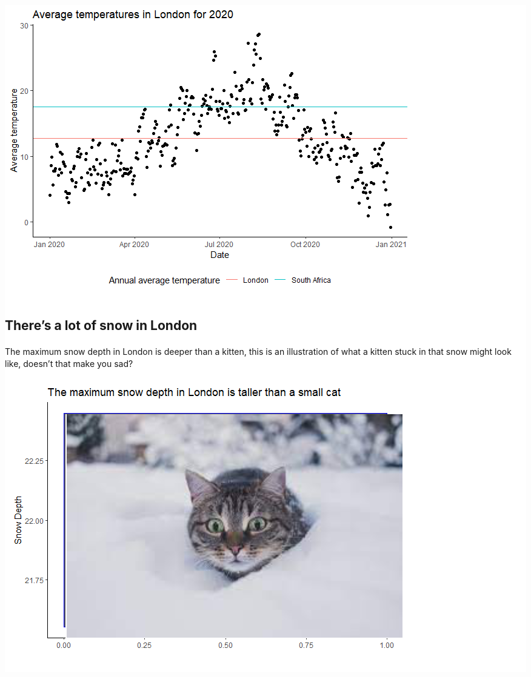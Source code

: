 ![](README_files/figure-markdown_github/unnamed-chunk-8-1.png)

## There’s a lot of snow in London

The maximum snow depth in London is deeper than a kitten, this is an
illustration of what a kitten stuck in that snow might look like,
doesn’t that make you sad?

![](README_files/figure-markdown_github/unnamed-chunk-9-1.png)
